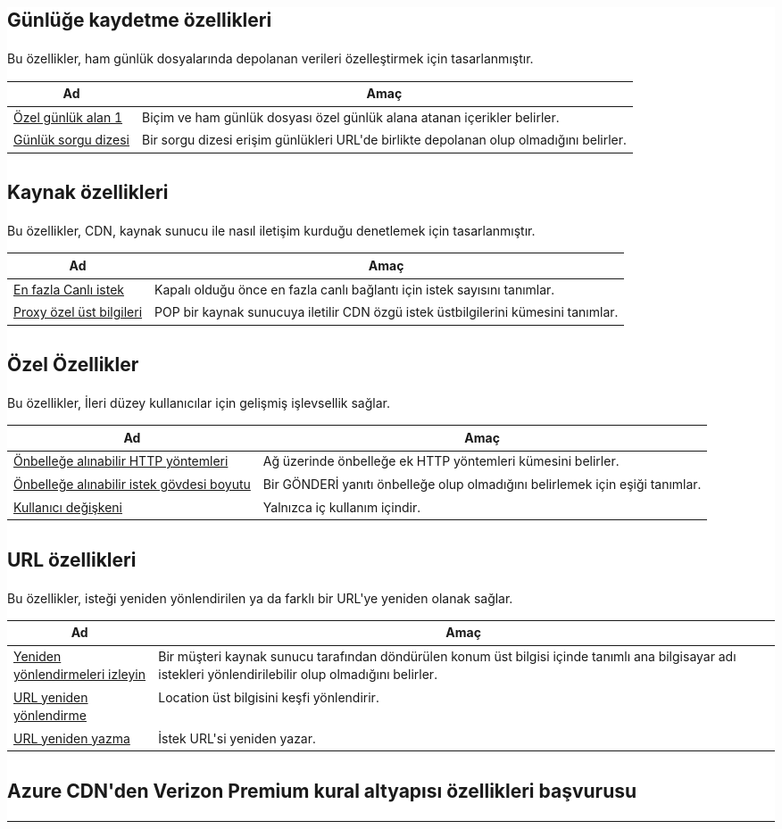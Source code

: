 ## <a name="logging-features"></a>Günlüğe kaydetme özellikleri

Bu özellikler, ham günlük dosyalarında depolanan verileri özelleştirmek için tasarlanmıştır.

Ad | Amaç
-----|--------
[Özel günlük alan 1](#custom-log-field-1) | Biçim ve ham günlük dosyası özel günlük alana atanan içerikler belirler.
[Günlük sorgu dizesi](#log-query-string) | Bir sorgu dizesi erişim günlükleri URL'de birlikte depolanan olup olmadığını belirler.




## <a name="origin-features"></a>Kaynak özellikleri

Bu özellikler, CDN, kaynak sunucu ile nasıl iletişim kurduğu denetlemek için tasarlanmıştır.

Ad | Amaç
-----|--------
[En fazla Canlı istek](#maximum-keep-alive-requests) | Kapalı olduğu önce en fazla canlı bağlantı için istek sayısını tanımlar.
[Proxy özel üst bilgileri](#proxy-special-headers) | POP bir kaynak sunucuya iletilir CDN özgü istek üstbilgilerini kümesini tanımlar.

## <a name="specialty-features"></a>Özel Özellikler

Bu özellikler, İleri düzey kullanıcılar için gelişmiş işlevsellik sağlar.

Ad | Amaç
-----|--------
[Önbelleğe alınabilir HTTP yöntemleri](#cacheable-http-methods) | Ağ üzerinde önbelleğe ek HTTP yöntemleri kümesini belirler.
[Önbelleğe alınabilir istek gövdesi boyutu](#cacheable-request-body-size) | Bir GÖNDERİ yanıtı önbelleğe olup olmadığını belirlemek için eşiği tanımlar.
[Kullanıcı değişkeni](#user-variable) | Yalnızca iç kullanım içindir.

## <a name="url-features"></a>URL özellikleri

Bu özellikler, isteği yeniden yönlendirilen ya da farklı bir URL'ye yeniden olanak sağlar.

Ad | Amaç
-----|--------
[Yeniden yönlendirmeleri izleyin](#follow-redirects) | Bir müşteri kaynak sunucu tarafından döndürülen konum üst bilgisi içinde tanımlı ana bilgisayar adı istekleri yönlendirilebilir olup olmadığını belirler.
[URL yeniden yönlendirme](#url-redirect) | Location üst bilgisini keşfi yönlendirir.
[URL yeniden yazma](#url-rewrite)  | İstek URL'si yeniden yazar.

## <a name="azure-cdn-from-verizon-premium-rules-engine-features-reference"></a>Azure CDN'den Verizon Premium kural altyapısı özellikleri başvurusu

---